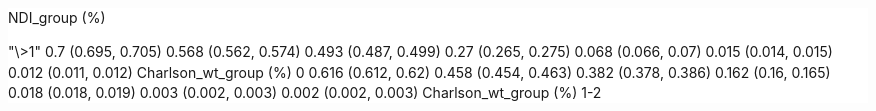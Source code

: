 NDI_group (%)
</td>
<td style="text-align:center;">
"\>1"
</td>
<td style="text-align:center;">
0.7 (0.695, 0.705)
</td>
<td style="text-align:center;">
0.568 (0.562, 0.574)
</td>
<td style="text-align:center;">
0.493 (0.487, 0.499)
</td>
<td style="text-align:center;">
0.27 (0.265, 0.275)
</td>
<td style="text-align:center;">
0.068 (0.066, 0.07)
</td>
<td style="text-align:center;">
0.015 (0.014, 0.015)
</td>
<td style="text-align:center;">
0.012 (0.011, 0.012)
</td>
</tr>
<tr>
<td style="text-align:center;">
Charlson_wt_group (%)
</td>
<td style="text-align:center;">
0
</td>
<td style="text-align:center;">
0.616 (0.612, 0.62)
</td>
<td style="text-align:center;">
0.458 (0.454, 0.463)
</td>
<td style="text-align:center;">
0.382 (0.378, 0.386)
</td>
<td style="text-align:center;">
0.162 (0.16, 0.165)
</td>
<td style="text-align:center;">
0.018 (0.018, 0.019)
</td>
<td style="text-align:center;">
0.003 (0.002, 0.003)
</td>
<td style="text-align:center;">
0.002 (0.002, 0.003)
</td>
</tr>
<tr>
<td style="text-align:center;">
Charlson_wt_group (%)
</td>
<td style="text-align:center;">
1-2
</td>
<td style="text-align:center;">